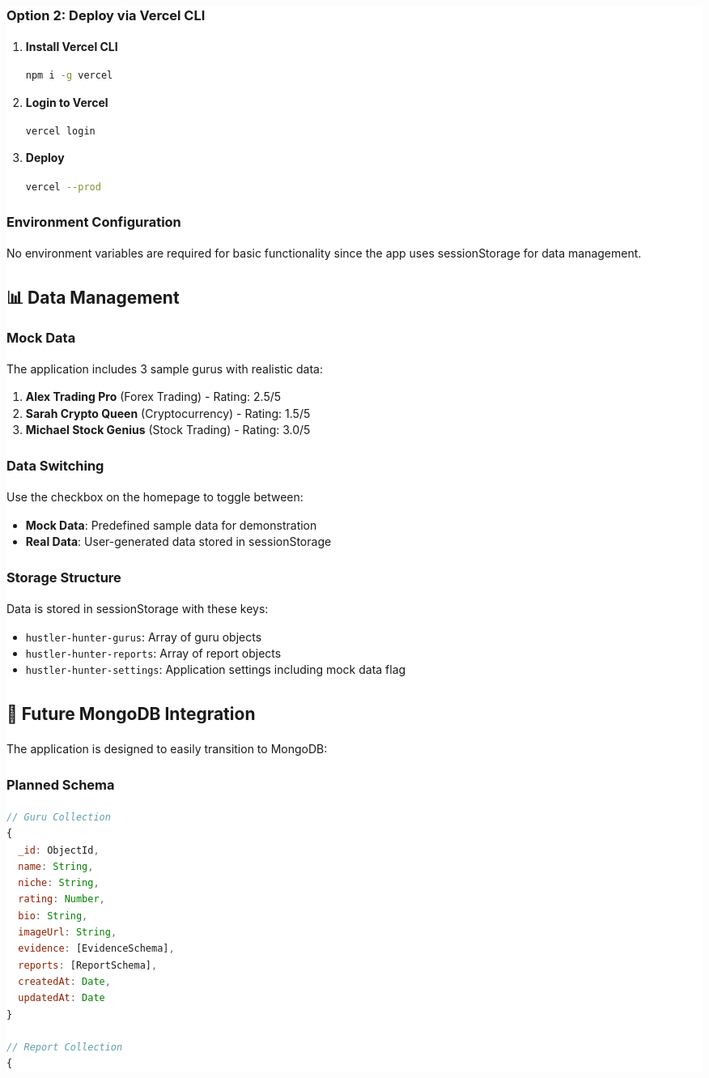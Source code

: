 ### Option 2: Deploy via Vercel CLI

1. **Install Vercel CLI**
   ```bash
   npm i -g vercel
   ```

2. **Login to Vercel**
   ```bash
   vercel login
   ```

3. **Deploy**
   ```bash
   vercel --prod
   ```

### Environment Configuration

No environment variables are required for basic functionality since the app uses sessionStorage for data management.

## 📊 Data Management

### Mock Data
The application includes 3 sample gurus with realistic data:

1. **Alex Trading Pro** (Forex Trading) - Rating: 2.5/5
2. **Sarah Crypto Queen** (Cryptocurrency) - Rating: 1.5/5  
3. **Michael Stock Genius** (Stock Trading) - Rating: 3.0/5

### Data Switching
Use the checkbox on the homepage to toggle between:
- **Mock Data**: Predefined sample data for demonstration
- **Real Data**: User-generated data stored in sessionStorage

### Storage Structure
Data is stored in sessionStorage with these keys:
- `hustler-hunter-gurus`: Array of guru objects
- `hustler-hunter-reports`: Array of report objects
- `hustler-hunter-settings`: Application settings including mock data flag

## 🔮 Future MongoDB Integration

The application is designed to easily transition to MongoDB:

### Planned Schema

```javascript
// Guru Collection
{
  _id: ObjectId,
  name: String,
  niche: String,
  rating: Number,
  bio: String,
  imageUrl: String,
  evidence: [EvidenceSchema],
  reports: [ReportSchema],
  createdAt: Date,
  updatedAt: Date
}

// Report Collection
{
```